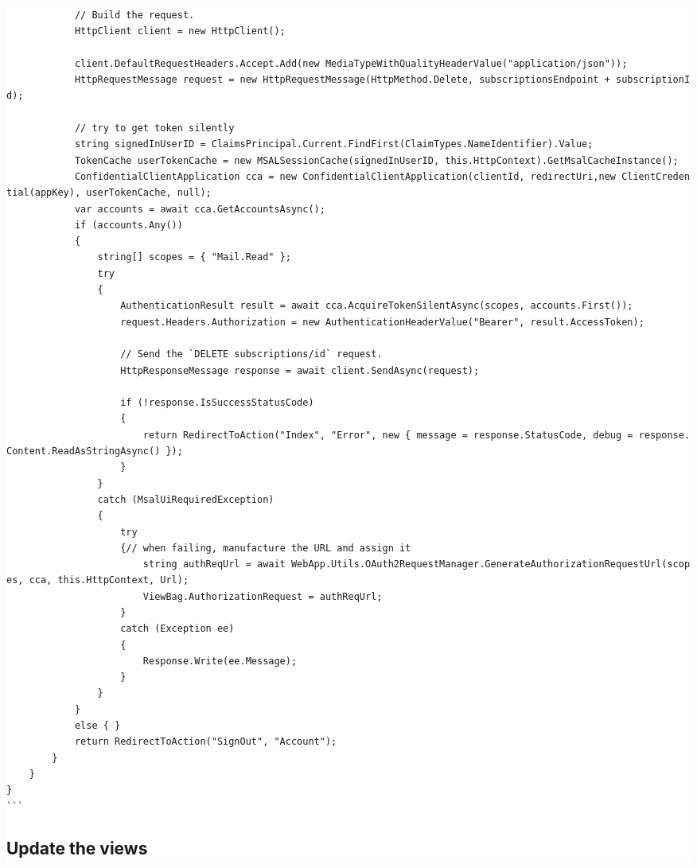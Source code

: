                 // Build the request.
                HttpClient client = new HttpClient();

                client.DefaultRequestHeaders.Accept.Add(new MediaTypeWithQualityHeaderValue("application/json"));
                HttpRequestMessage request = new HttpRequestMessage(HttpMethod.Delete, subscriptionsEndpoint + subscriptionId);

                // try to get token silently
                string signedInUserID = ClaimsPrincipal.Current.FindFirst(ClaimTypes.NameIdentifier).Value;
                TokenCache userTokenCache = new MSALSessionCache(signedInUserID, this.HttpContext).GetMsalCacheInstance();
                ConfidentialClientApplication cca = new ConfidentialClientApplication(clientId, redirectUri,new ClientCredential(appKey), userTokenCache, null);
                var accounts = await cca.GetAccountsAsync();
                if (accounts.Any())
                {
                    string[] scopes = { "Mail.Read" };
                    try
                    {
                        AuthenticationResult result = await cca.AcquireTokenSilentAsync(scopes, accounts.First());
                        request.Headers.Authorization = new AuthenticationHeaderValue("Bearer", result.AccessToken);

                        // Send the `DELETE subscriptions/id` request.
                        HttpResponseMessage response = await client.SendAsync(request);

                        if (!response.IsSuccessStatusCode)
                        {
                            return RedirectToAction("Index", "Error", new { message = response.StatusCode, debug = response.Content.ReadAsStringAsync() });
                        }
                    }
                    catch (MsalUiRequiredException)
                    {
                        try
                        {// when failing, manufacture the URL and assign it
                            string authReqUrl = await WebApp.Utils.OAuth2RequestManager.GenerateAuthorizationRequestUrl(scopes, cca, this.HttpContext, Url);
                            ViewBag.AuthorizationRequest = authReqUrl;
                        }
                        catch (Exception ee)
                        {
                            Response.Write(ee.Message);
                        }
                    }
                }
                else { }
                return RedirectToAction("SignOut", "Account");
            }
        }
    }
    ```

## Update the views
